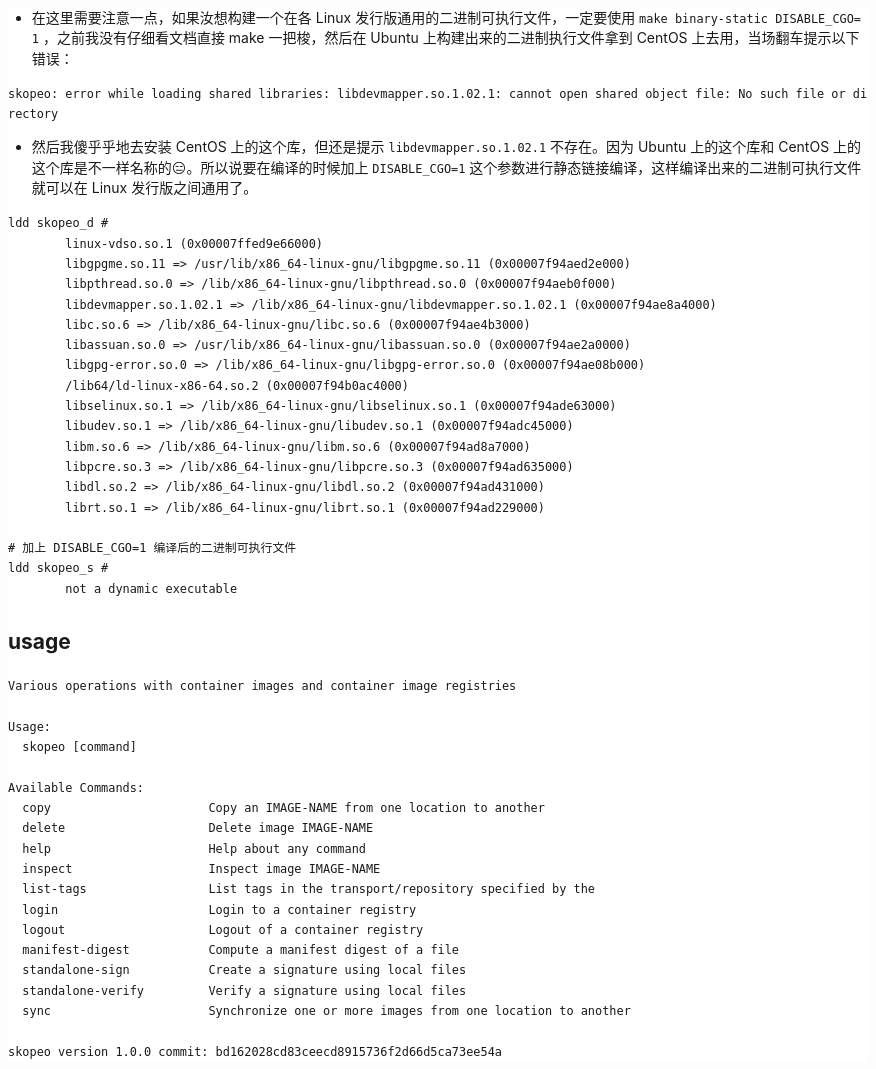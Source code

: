 - 在这里需要注意一点，如果汝想构建一个在各 Linux 发行版通用的二进制可执行文件，一定要使用 `make binary-static DISABLE_CGO=1` ，之前我没有仔细看文档直接 make 一把梭，然后在 Ubuntu 上构建出来的二进制执行文件拿到 CentOS 上去用，当场翻车提示以下错误：

````shell
skopeo: error while loading shared libraries: libdevmapper.so.1.02.1: cannot open shared object file: No such file or directory
````

- 然后我傻乎乎地去安装 CentOS 上的这个库，但还是提示 `libdevmapper.so.1.02.1` 不存在。因为 Ubuntu 上的这个库和 CentOS 上的这个库是不一样名称的😑。所以说要在编译的时候加上 `DISABLE_CGO=1` 这个参数进行静态链接编译，这样编译出来的二进制可执行文件就可以在 Linux 发行版之间通用了。

```shell
ldd skopeo_d #
        linux-vdso.so.1 (0x00007ffed9e66000)
        libgpgme.so.11 => /usr/lib/x86_64-linux-gnu/libgpgme.so.11 (0x00007f94aed2e000)
        libpthread.so.0 => /lib/x86_64-linux-gnu/libpthread.so.0 (0x00007f94aeb0f000)
        libdevmapper.so.1.02.1 => /lib/x86_64-linux-gnu/libdevmapper.so.1.02.1 (0x00007f94ae8a4000)
        libc.so.6 => /lib/x86_64-linux-gnu/libc.so.6 (0x00007f94ae4b3000)
        libassuan.so.0 => /usr/lib/x86_64-linux-gnu/libassuan.so.0 (0x00007f94ae2a0000)
        libgpg-error.so.0 => /lib/x86_64-linux-gnu/libgpg-error.so.0 (0x00007f94ae08b000)
        /lib64/ld-linux-x86-64.so.2 (0x00007f94b0ac4000)
        libselinux.so.1 => /lib/x86_64-linux-gnu/libselinux.so.1 (0x00007f94ade63000)
        libudev.so.1 => /lib/x86_64-linux-gnu/libudev.so.1 (0x00007f94adc45000)
        libm.so.6 => /lib/x86_64-linux-gnu/libm.so.6 (0x00007f94ad8a7000)
        libpcre.so.3 => /lib/x86_64-linux-gnu/libpcre.so.3 (0x00007f94ad635000)
        libdl.so.2 => /lib/x86_64-linux-gnu/libdl.so.2 (0x00007f94ad431000)
        librt.so.1 => /lib/x86_64-linux-gnu/librt.so.1 (0x00007f94ad229000)

# 加上 DISABLE_CGO=1 编译后的二进制可执行文件
ldd skopeo_s #
        not a dynamic executable
```

## usage

```shell
Various operations with container images and container image registries

Usage:
  skopeo [command]

Available Commands:
  copy                      Copy an IMAGE-NAME from one location to another
  delete                    Delete image IMAGE-NAME
  help                      Help about any command
  inspect                   Inspect image IMAGE-NAME
  list-tags                 List tags in the transport/repository specified by the
  login                     Login to a container registry
  logout                    Logout of a container registry
  manifest-digest           Compute a manifest digest of a file
  standalone-sign           Create a signature using local files
  standalone-verify         Verify a signature using local files
  sync                      Synchronize one or more images from one location to another

skopeo version 1.0.0 commit: bd162028cd83ceecd8915736f2d66d5ca73ee54a
```

